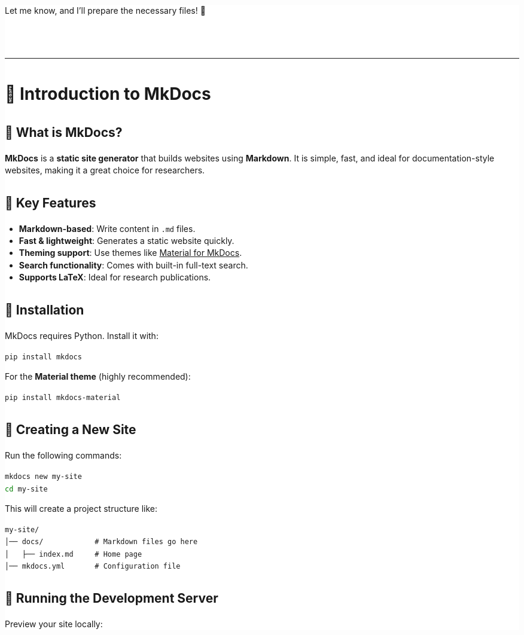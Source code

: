 Let me know, and I’ll prepare the necessary files! 🎯


<br>
<br>

-----

# 📖 Introduction to MkDocs

## 🔹 What is MkDocs?
**MkDocs** is a **static site generator** that builds websites using **Markdown**. It is simple, fast, and ideal for documentation-style websites, making it a great choice for researchers.

## 🔹 Key Features
- **Markdown-based**: Write content in `.md` files.
- **Fast & lightweight**: Generates a static website quickly.
- **Theming support**: Use themes like [Material for MkDocs](https://squidfunk.github.io/mkdocs-material/).
- **Search functionality**: Comes with built-in full-text search.
- **Supports LaTeX**: Ideal for research publications.

## 🔹 Installation
MkDocs requires Python. Install it with:

```sh
pip install mkdocs
```

For the **Material theme** (highly recommended):

```sh
pip install mkdocs-material
```

## 🔹 Creating a New Site
Run the following commands:

```sh
mkdocs new my-site
cd my-site
```

This will create a project structure like:

```
my-site/
│── docs/            # Markdown files go here
│   ├── index.md     # Home page
│── mkdocs.yml       # Configuration file
```

## 🔹 Running the Development Server
Preview your site locally:
